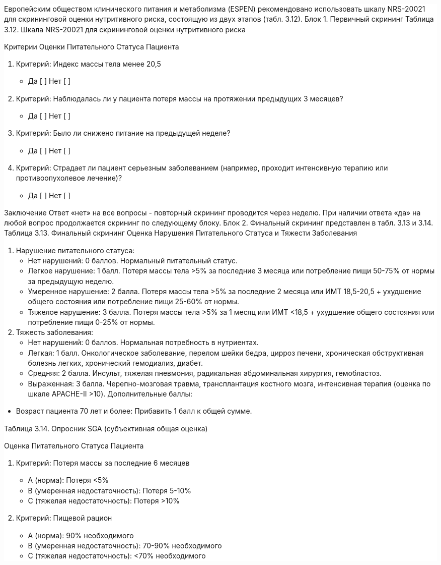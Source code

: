 Европейским обществом клинического питания и метаболизма (ESPEN) рекомендовано использовать шкалу NRS-20021 для скрининговой оценки нутритивного риска, состоящую из двух этапов (табл. 3.12).
Блок 1. Первичный скрининг
Таблица 3.12. Шкала NRS-20021 для скрининговой оценки нутритивного риска
 
Критерии Оценки Питательного Статуса Пациента
 
1. Критерий: Индекс массы тела менее 20,5
   - Да [  ] Нет [  ]
 
2. Критерий: Наблюдалась ли у пациента потеря массы на протяжении предыдущих 3 месяцев?
   - Да [  ] Нет [  ]
 
3. Критерий: Было ли снижено питание на предыдущей неделе?
   - Да [  ] Нет [  ]
 
4. Критерий: Страдает ли пациент серьезным заболеванием (например, проходит интенсивную терапию или противоопухолевое лечение)?
   - Да [  ] Нет [  ]
 
Заключение
Ответ «нет» на все вопросы - повторный скрининг проводится через неделю. При наличии ответа «да» на любой вопрос продолжается скрининг по следующему блоку.
Блок 2. Финальный скрининг представлен в табл. 3.13 и 3.14.
Таблица 3.13. Финальный скрининг
Оценка Нарушения Питательного Статуса и Тяжести Заболевания
1. Нарушение питательного статуса:
   - Нет нарушений: 0 баллов. Нормальный питательный статус.
   - Легкое нарушение: 1 балл. Потеря массы тела >5% за последние 3 месяца или потребление пищи 50-75% от нормы за предыдущую неделю.
   - Умеренное нарушение: 2 балла. Потеря массы тела >5% за последние 2 месяца или ИМТ 18,5-20,5 + ухудшение общего состояния или потребление пищи 25-60% от нормы.
   - Тяжелое нарушение: 3 балла. Потеря массы тела >5% за 1 месяц или ИМТ <18,5 + ухудшение общего состояния или потребление пищи 0-25% от нормы.
2. Тяжесть заболевания:
   - Нет нарушений: 0 баллов. Нормальная потребность в нутриентах.
   - Легкая: 1 балл. Онкологическое заболевание, перелом шейки бедра, цирроз печени, хроническая обструктивная болезнь легких, хронический гемодиализ, диабет.
   - Средняя: 2 балла. Инсульт, тяжелая пневмония, радикальная абдоминальная хирургия, гемобластоз.
   - Выраженная: 3 балла. Черепно-мозговая травма, трансплантация костного мозга, интенсивная терапия (оценка по шкале APACHE-II >10).
Дополнительные баллы:
- Возраст пациента 70 лет и более: Прибавить 1 балл к общей сумме.
 
Таблица 3.14. Опросник SGA (субъективная общая оценка)
 
Оценка Питательного Статуса Пациента
 
1. Критерий: Потеря массы за последние 6 месяцев
   - А (норма): Потеря <5%
   - В (умеренная недостаточность): Потеря 5-10%
   - С (тяжелая недостаточность): Потеря >10%
 
2. Критерий: Пищевой рацион
   - А (норма): 90% необходимого
   - В (умеренная недостаточность): 70-90% необходимого
   - С (тяжелая недостаточность): <70% необходимого
 